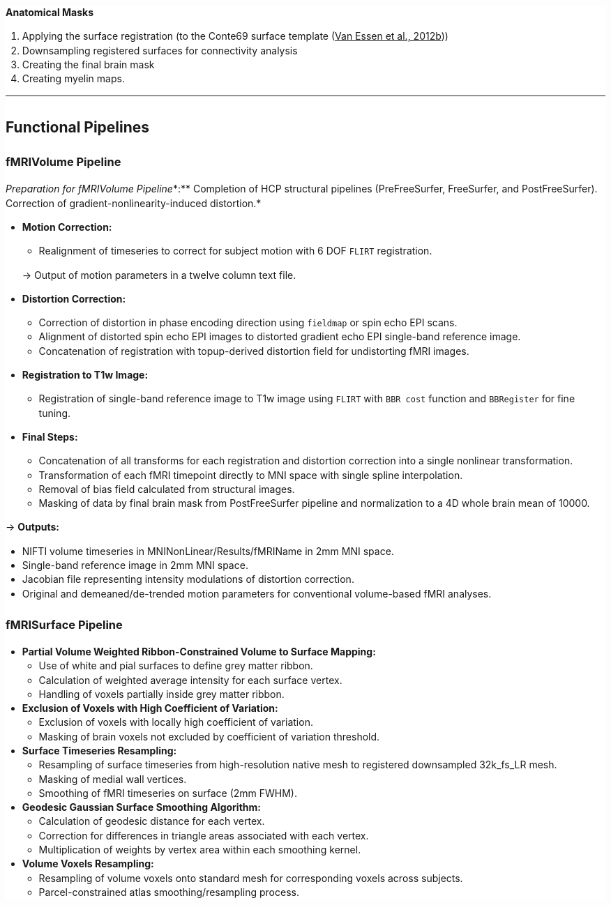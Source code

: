 
**Anatomical Masks**
1. Applying the surface registration (to the Conte69 surface template ([Van Essen et al., 2012b](https://www.ncbi.nlm.nih.gov/pmc/articles/PMC3720813/#R61)))
2. Downsampling registered surfaces for connectivity analysis
3. Creating the final brain mask
4. Creating myelin maps.

---

## **Functional Pipelines**

### fMRIVolume Pipeline

*Preparation for fMRIVolume Pipeline**:** Completion of HCP structural pipelines (PreFreeSurfer, FreeSurfer, and PostFreeSurfer). Correction of gradient-nonlinearity-induced distortion.*

- **Motion Correction:**
    - Realignment of timeseries to correct for subject motion with 6 DOF `FLIRT` registration.
    
    → Output of motion parameters in a twelve column text file.
    
- **Distortion Correction:**
    - Correction of distortion in phase encoding direction using `fieldmap` or spin echo EPI scans.
    - Alignment of distorted spin echo EPI images to distorted gradient echo EPI single-band reference image.
    - Concatenation of registration with topup-derived distortion field for undistorting fMRI images.
- **Registration to T1w Image:**
    - Registration of single-band reference image to T1w image using `FLIRT` with `BBR cost` function and `BBRegister` for fine tuning.
- **Final Steps:**
    - Concatenation of all transforms for each registration and distortion correction into a single nonlinear transformation.
    - Transformation of each fMRI timepoint directly to MNI space with single spline interpolation.
    - Removal of bias field calculated from structural images.
    - Masking of data by final brain mask from PostFreeSurfer pipeline and normalization to a 4D whole brain mean of 10000.

→ **Outputs:**

- NIFTI volume timeseries in MNINonLinear/Results/fMRIName in 2mm MNI space.
- Single-band reference image in 2mm MNI space.
- Jacobian file representing intensity modulations of distortion correction.
- Original and demeaned/de-trended motion parameters for conventional volume-based fMRI analyses.

### fMRISurface Pipeline

- **Partial Volume Weighted Ribbon-Constrained Volume to Surface Mapping:**
    - Use of white and pial surfaces to define grey matter ribbon.
    - Calculation of weighted average intensity for each surface vertex.
    - Handling of voxels partially inside grey matter ribbon.
- **Exclusion of Voxels with High Coefficient of Variation:**
    - Exclusion of voxels with locally high coefficient of variation.
    - Masking of brain voxels not excluded by coefficient of variation threshold.
- **Surface Timeseries Resampling:**
    - Resampling of surface timeseries from high-resolution native mesh to registered downsampled 32k_fs_LR mesh.
    - Masking of medial wall vertices.
    - Smoothing of fMRI timeseries on surface (2mm FWHM).
- **Geodesic Gaussian Surface Smoothing Algorithm:**
    - Calculation of geodesic distance for each vertex.
    - Correction for differences in triangle areas associated with each vertex.
    - Multiplication of weights by vertex area within each smoothing kernel.
- **Volume Voxels Resampling:**
    - Resampling of volume voxels onto standard mesh for corresponding voxels across subjects.
    - Parcel-constrained atlas smoothing/resampling process.